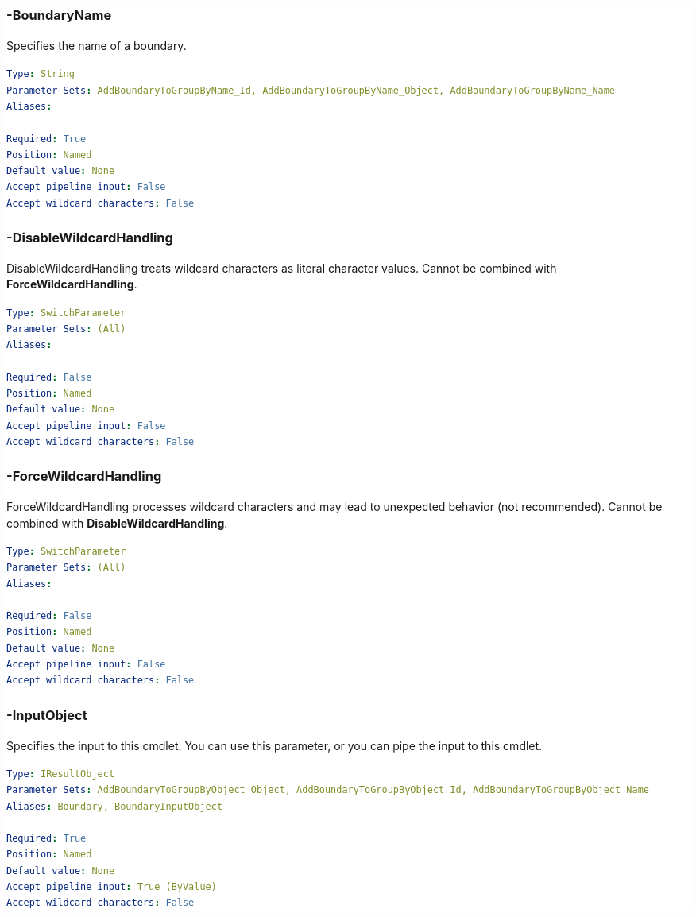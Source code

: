 ### -BoundaryName
Specifies the name of a boundary.

```yaml
Type: String
Parameter Sets: AddBoundaryToGroupByName_Id, AddBoundaryToGroupByName_Object, AddBoundaryToGroupByName_Name
Aliases:

Required: True
Position: Named
Default value: None
Accept pipeline input: False
Accept wildcard characters: False
```

### -DisableWildcardHandling
DisableWildcardHandling treats wildcard characters as literal character values. Cannot be combined with **ForceWildcardHandling**.

```yaml
Type: SwitchParameter
Parameter Sets: (All)
Aliases:

Required: False
Position: Named
Default value: None
Accept pipeline input: False
Accept wildcard characters: False
```

### -ForceWildcardHandling
ForceWildcardHandling processes wildcard characters and may lead to unexpected behavior (not recommended). Cannot be combined with **DisableWildcardHandling**.

```yaml
Type: SwitchParameter
Parameter Sets: (All)
Aliases:

Required: False
Position: Named
Default value: None
Accept pipeline input: False
Accept wildcard characters: False
```

### -InputObject
Specifies the input to this cmdlet.
You can use this parameter, or you can pipe the input to this cmdlet.

```yaml
Type: IResultObject
Parameter Sets: AddBoundaryToGroupByObject_Object, AddBoundaryToGroupByObject_Id, AddBoundaryToGroupByObject_Name
Aliases: Boundary, BoundaryInputObject

Required: True
Position: Named
Default value: None
Accept pipeline input: True (ByValue)
Accept wildcard characters: False
```
